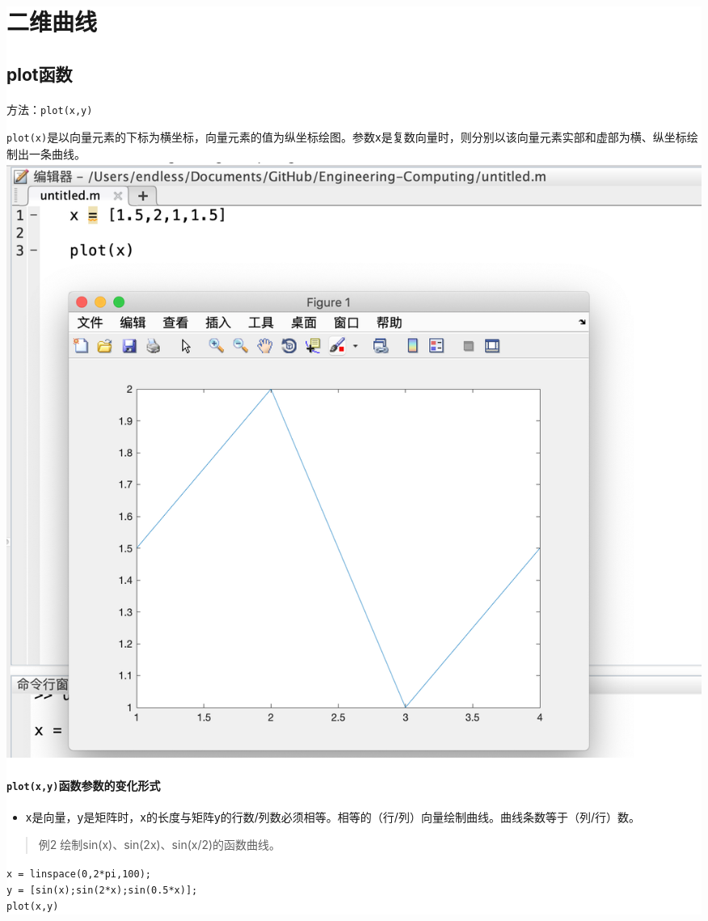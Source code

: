 
# 二维曲线

## plot函数
方法：`plot(x,y)`

`plot(x)`是以向量元素的下标为横坐标，向量元素的值为纵坐标绘图。参数x是复数向量时，则分别以该向量元素实部和虚部为横、纵坐标绘制出一条曲线。
![](images/WX20200408-215331@2x.png)

#### `plot(x,y)`函数参数的变化形式
- x是向量，y是矩阵时，x的长度与矩阵y的行数/列数必须相等。相等的（行/列）向量绘制曲线。曲线条数等于（列/行）数。
> 例2  绘制sin(x)、sin(2x)、sin(x/2)的函数曲线。
```
x = linspace(0,2*pi,100);
y = [sin(x);sin(2*x);sin(0.5*x)];
plot(x,y)
```